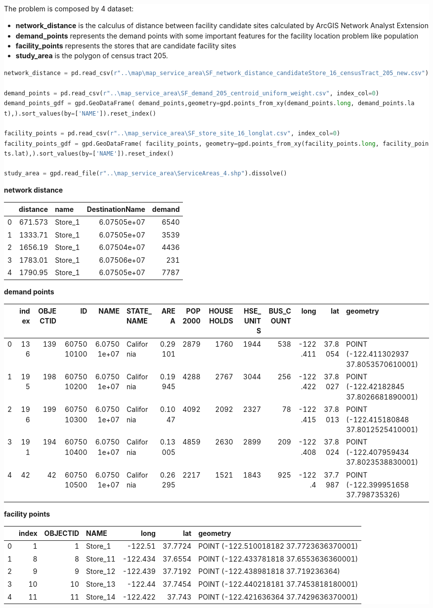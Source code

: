 The problem is composed by 4 dataset:
- **network_distance** is the calculus of distance between facility candidate sites calculated by ArcGIS Network Analyst Extension
- **demand_points** represents the demand points with some important features for the facility location problem like population
- **facility_points** represents the stores that are candidate facility sites
- **study_area** is the polygon of census tract 205.


```python
network_distance = pd.read_csv(r"..\map\map_service_area\SF_network_distance_candidateStore_16_censusTract_205_new.csv")

demand_points = pd.read_csv(r"..\map_service_area\SF_demand_205_centroid_uniform_weight.csv", index_col=0)
demand_points_gdf = gpd.GeoDataFrame( demand_points,geometry=gpd.points_from_xy(demand_points.long, demand_points.lat),).sort_values(by=['NAME']).reset_index()

facility_points = pd.read_csv(r"..\map_service_area\SF_store_site_16_longlat.csv", index_col=0)
facility_points_gdf = gpd.GeoDataFrame( facility_points, geometry=gpd.points_from_xy(facility_points.long, facility_points.lat),).sort_values(by=['NAME']).reset_index()

study_area = gpd.read_file(r"..\map_service_area\ServiceAreas_4.shp").dissolve()
```

**network distance**

|    |   distance | name    |   DestinationName |   demand |
|---:|-----------:|:--------|------------------:|---------:|
|  0 |    671.573 | Store_1 |       6.07505e+07 |     6540 |
|  1 |   1333.71  | Store_1 |       6.07505e+07 |     3539 |
|  2 |   1656.19  | Store_1 |       6.07504e+07 |     4436 |
|  3 |   1783.01  | Store_1 |       6.07506e+07 |      231 |
|  4 |   1790.95  | Store_1 |       6.07505e+07 |     7787 |

**demand points**

|    |   index |   OBJECTID |         ID |        NAME | STATE_NAME   |    AREA |   POP2000 |   HOUSEHOLDS |   HSE_UNITS |   BUS_COUNT |     long |     lat | geometry                                |
|---:|--------:|-----------:|-----------:|------------:|:-------------|--------:|----------:|-------------:|------------:|------------:|---------:|--------:|:----------------------------------------|
|  0 |     136 |        139 | 6075010100 | 6.07501e+07 | California   | 0.29101 |      2879 |         1760 |        1944 |         538 | -122.411 | 37.8054 | POINT (-122.411302937 37.8053570610001) |
|  1 |     195 |        198 | 6075010200 | 6.07501e+07 | California   | 0.19945 |      4288 |         2767 |        3044 |         256 | -122.422 | 37.8027 | POINT (-122.42182845 37.8026681890001)  |
|  2 |     196 |        199 | 6075010300 | 6.07501e+07 | California   | 0.1047  |      4092 |         2092 |        2327 |          78 | -122.415 | 37.8013 | POINT (-122.415180848 37.8012525410001) |
|  3 |     191 |        194 | 6075010400 | 6.07501e+07 | California   | 0.13005 |      4859 |         2630 |        2899 |         209 | -122.408 | 37.8024 | POINT (-122.407959434 37.8023538830001) |
|  4 |      42 |         42 | 6075010500 | 6.07501e+07 | California   | 0.26295 |      2217 |         1521 |        1843 |         925 | -122.4   | 37.7987 | POINT (-122.399951658 37.798735326)     |

**facility points**

|    |   index |   OBJECTID | NAME     |     long |     lat | geometry                                |
|---:|--------:|-----------:|:---------|---------:|--------:|:----------------------------------------|
|  0 |       1 |          1 | Store_1  | -122.51  | 37.7724 | POINT (-122.510018182 37.7723636370001) |
|  1 |       8 |          8 | Store_11 | -122.434 | 37.6554 | POINT (-122.433781818 37.6553636360001) |
|  2 |       9 |          9 | Store_12 | -122.439 | 37.7192 | POINT (-122.438981818 37.719236364)     |
|  3 |      10 |         10 | Store_13 | -122.44  | 37.7454 | POINT (-122.440218181 37.7453818180001) |
|  4 |      11 |         11 | Store_14 | -122.422 | 37.743  | POINT (-122.421636364 37.7429636370001) |
